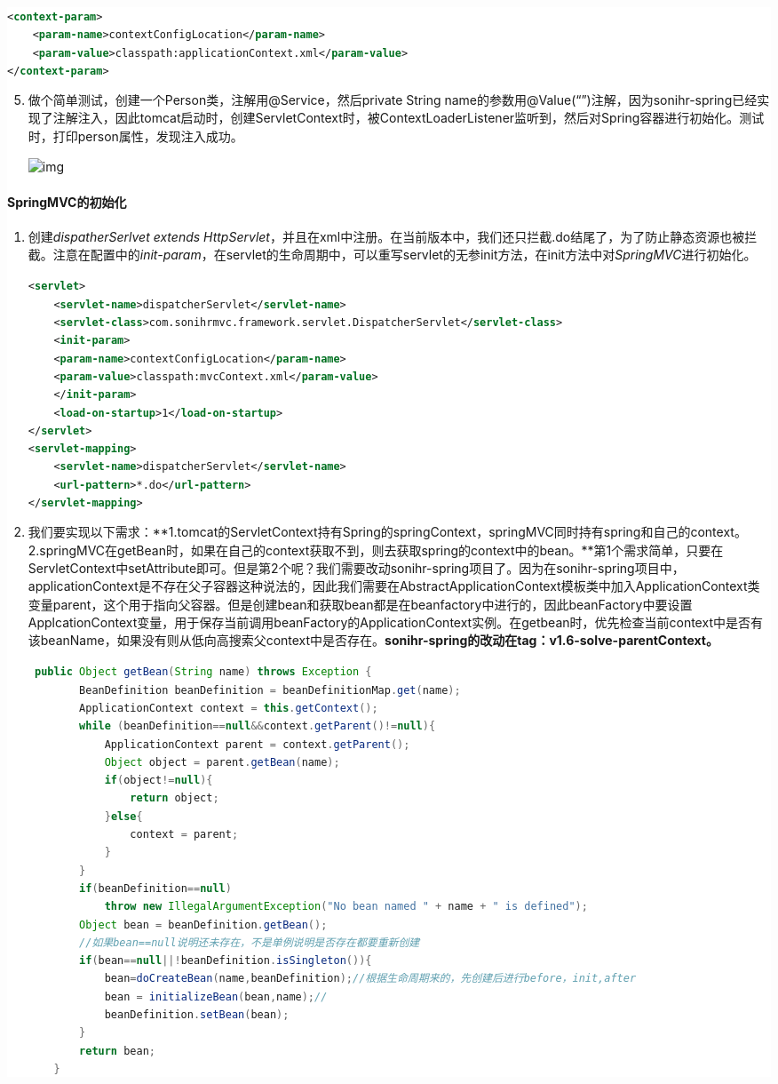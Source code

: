    ```xml
   <context-param>
       <param-name>contextConfigLocation</param-name>
       <param-value>classpath:applicationContext.xml</param-value>
   </context-param>
   ```

5. 做个简单测试，创建一个Person类，注解用@Service，然后private String name的参数用@Value(“”)注解，因为sonihr-spring已经实现了注解注入，因此tomcat启动时，创建ServletContext时，被ContextLoaderListener监听到，然后对Spring容器进行初始化。测试时，打印person属性，发现注入成功。

   ![img](http://img.sonihr.com/cccc68bf-cf6c-4d4f-8d5a-dae55b61194a.jpg)

#### SpringMVC的初始化

1. 创建<em>dispatherSerlvet extends HttpServlet</em>，并且在xml中注册。在当前版本中，我们还只拦截.do结尾了，为了防止静态资源也被拦截。注意在配置中的<em>init-param</em>，在servlet的生命周期中，可以重写servlet的无参init方法，在init方法中对<em>SpringMVC</em>进行初始化。

   ```xml
   <servlet>
       <servlet-name>dispatcherServlet</servlet-name>
       <servlet-class>com.sonihrmvc.framework.servlet.DispatcherServlet</servlet-class>
       <init-param>
       <param-name>contextConfigLocation</param-name>
       <param-value>classpath:mvcContext.xml</param-value>
       </init-param>
       <load-on-startup>1</load-on-startup>
   </servlet>
   <servlet-mapping>
       <servlet-name>dispatcherServlet</servlet-name>
       <url-pattern>*.do</url-pattern>
   </servlet-mapping>
   ```

2. 我们要实现以下需求：**1.tomcat的ServletContext持有Spring的springContext，springMVC同时持有spring和自己的context。2.springMVC在getBean时，如果在自己的context获取不到，则去获取spring的context中的bean。**第1个需求简单，只要在ServletContext中setAttribute即可。但是第2个呢？我们需要改动sonihr-spring项目了。因为在sonihr-spring项目中，applicationContext是不存在父子容器这种说法的，因此我们需要在AbstractApplicationContext模板类中加入ApplicationContext类变量parent，这个用于指向父容器。但是创建bean和获取bean都是在beanfactory中进行的，因此beanFactory中要设置ApplcationContext变量，用于保存当前调用beanFactory的ApplicationContext实例。在getbean时，优先检查当前context中是否有该beanName，如果没有则从低向高搜索父context中是否存在。**sonihr-spring的改动在tag：v1.6-solve-parentContext。**

   ```java
    public Object getBean(String name) throws Exception {
           BeanDefinition beanDefinition = beanDefinitionMap.get(name);
           ApplicationContext context = this.getContext();
           while (beanDefinition==null&&context.getParent()!=null){
               ApplicationContext parent = context.getParent();
               Object object = parent.getBean(name);
               if(object!=null){
                   return object;
               }else{
                   context = parent;
               }
           }
           if(beanDefinition==null)
               throw new IllegalArgumentException("No bean named " + name + " is defined");
           Object bean = beanDefinition.getBean();
           //如果bean==null说明还未存在，不是单例说明是否存在都要重新创建
           if(bean==null||!beanDefinition.isSingleton()){
               bean=doCreateBean(name,beanDefinition);//根据生命周期来的，先创建后进行before，init,after
               bean = initializeBean(bean,name);//
               beanDefinition.setBean(bean);
           }
           return bean;
       }
   ```
